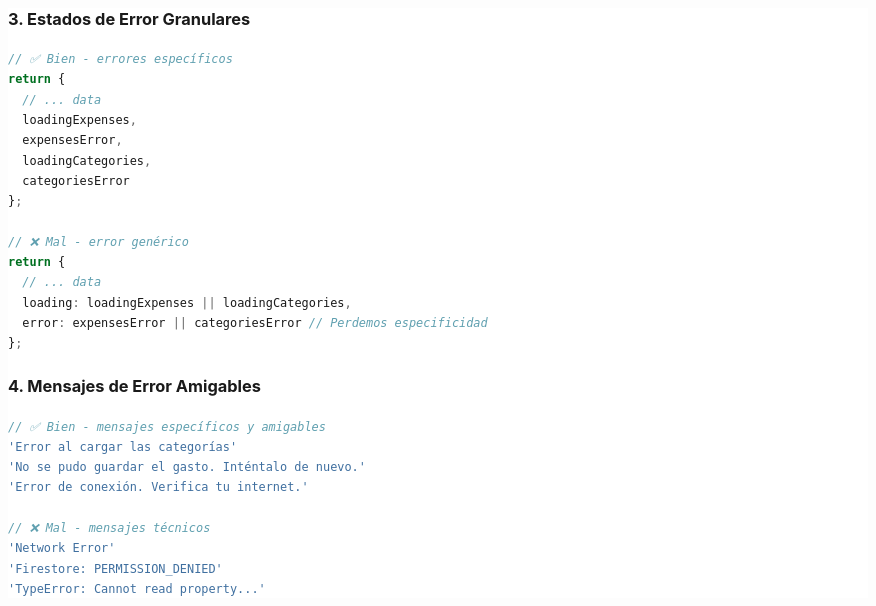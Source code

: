 ### 3. Estados de Error Granulares

```typescript
// ✅ Bien - errores específicos
return {
  // ... data
  loadingExpenses,
  expensesError,
  loadingCategories, 
  categoriesError
};

// ❌ Mal - error genérico
return {
  // ... data
  loading: loadingExpenses || loadingCategories,
  error: expensesError || categoriesError // Perdemos especificidad
};
```

### 4. Mensajes de Error Amigables

```typescript
// ✅ Bien - mensajes específicos y amigables
'Error al cargar las categorías'
'No se pudo guardar el gasto. Inténtalo de nuevo.'
'Error de conexión. Verifica tu internet.'

// ❌ Mal - mensajes técnicos
'Network Error'
'Firestore: PERMISSION_DENIED'
'TypeError: Cannot read property...'
```
